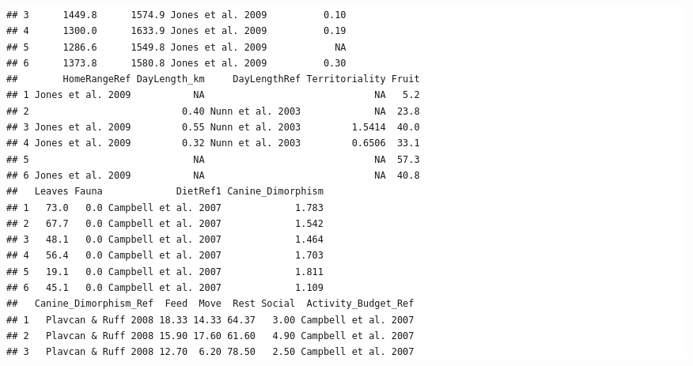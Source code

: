     ## 3      1449.8      1574.9 Jones et al. 2009          0.10
    ## 4      1300.0      1633.9 Jones et al. 2009          0.19
    ## 5      1286.6      1549.8 Jones et al. 2009            NA
    ## 6      1373.8      1580.8 Jones et al. 2009          0.30
    ##        HomeRangeRef DayLength_km     DayLengthRef Territoriality Fruit
    ## 1 Jones et al. 2009           NA                              NA   5.2
    ## 2                           0.40 Nunn et al. 2003             NA  23.8
    ## 3 Jones et al. 2009         0.55 Nunn et al. 2003         1.5414  40.0
    ## 4 Jones et al. 2009         0.32 Nunn et al. 2003         0.6506  33.1
    ## 5                             NA                              NA  57.3
    ## 6 Jones et al. 2009           NA                              NA  40.8
    ##   Leaves Fauna             DietRef1 Canine_Dimorphism
    ## 1   73.0   0.0 Campbell et al. 2007             1.783
    ## 2   67.7   0.0 Campbell et al. 2007             1.542
    ## 3   48.1   0.0 Campbell et al. 2007             1.464
    ## 4   56.4   0.0 Campbell et al. 2007             1.703
    ## 5   19.1   0.0 Campbell et al. 2007             1.811
    ## 6   45.1   0.0 Campbell et al. 2007             1.109
    ##   Canine_Dimorphism_Ref  Feed  Move  Rest Social  Activity_Budget_Ref
    ## 1   Plavcan & Ruff 2008 18.33 14.33 64.37   3.00 Campbell et al. 2007
    ## 2   Plavcan & Ruff 2008 15.90 17.60 61.60   4.90 Campbell et al. 2007
    ## 3   Plavcan & Ruff 2008 12.70  6.20 78.50   2.50 Campbell et al. 2007